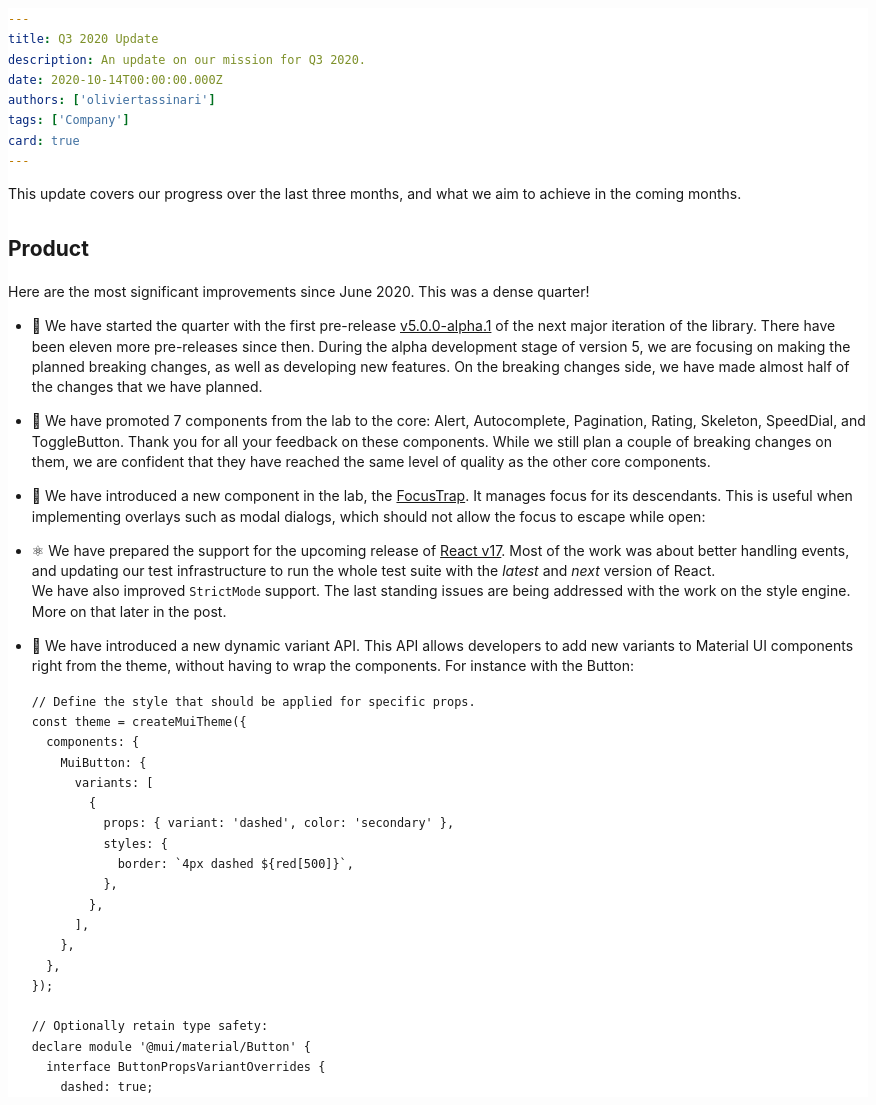 ```yaml
---
title: Q3 2020 Update
description: An update on our mission for Q3 2020.
date: 2020-10-14T00:00:00.000Z
authors: ['oliviertassinari']
tags: ['Company']
card: true
---
```


This update covers our progress over the last three months, and what we aim to achieve in the coming months.

## Product

Here are the most significant improvements since June 2020. This was a dense quarter!

- 🚧 We have started the quarter with the first pre-release [v5.0.0-alpha.1](https://github.com/mui/material-ui/releases?after=v5.0.0-alpha.1) of the next major iteration of the library.
  There have been eleven more pre-releases since then. During the alpha development stage of version 5, we are focusing on making the planned breaking changes, as well as developing new features.
  On the breaking changes side, we have made almost half of the changes that we have planned.
- 🧪 We have promoted 7 components from the lab to the core: Alert, Autocomplete, Pagination, Rating, Skeleton, SpeedDial, and ToggleButton.
  Thank you for all your feedback on these components.
  While we still plan a couple of breaking changes on them, we are confident that they have reached the same level of quality as the other core components.
- 👮 We have introduced a new component in the lab, the [FocusTrap](https://mui.com/base-ui/react-focus-trap/). It manages focus for its descendants. This is useful when implementing overlays such as modal dialogs, which should not allow the focus to escape while open:

  <video style="max-height: 416px; margin-bottom: 24px;" autoplay muted loop playsinline>
    <source src="/static/blog/2020-q3-update/trap-focus.mp4" type="video/mp4" />
  </video>

- ⚛️ We have prepared the support for the upcoming release of [React v17](https://legacy.reactjs.org/blog/2020/08/10/react-v17-rc.html). Most of the work was about better handling events, and updating our test infrastructure to run the whole test suite with the _latest_ and _next_ version of React.<br />We have also improved `StrictMode` support. The last standing issues are being addressed with the work on the style engine. More on that later in the post.
- 💅 We have introduced a new dynamic variant API. This API allows developers to add new variants to Material UI components right from the theme, without having to wrap the components. For instance with the Button:

  ```tsx
  // Define the style that should be applied for specific props.
  const theme = createMuiTheme({
    components: {
      MuiButton: {
        variants: [
          {
            props: { variant: 'dashed', color: 'secondary' },
            styles: {
              border: `4px dashed ${red[500]}`,
            },
          },
        ],
      },
    },
  });

  // Optionally retain type safety:
  declare module '@mui/material/Button' {
    interface ButtonPropsVariantOverrides {
      dashed: true;
  ```